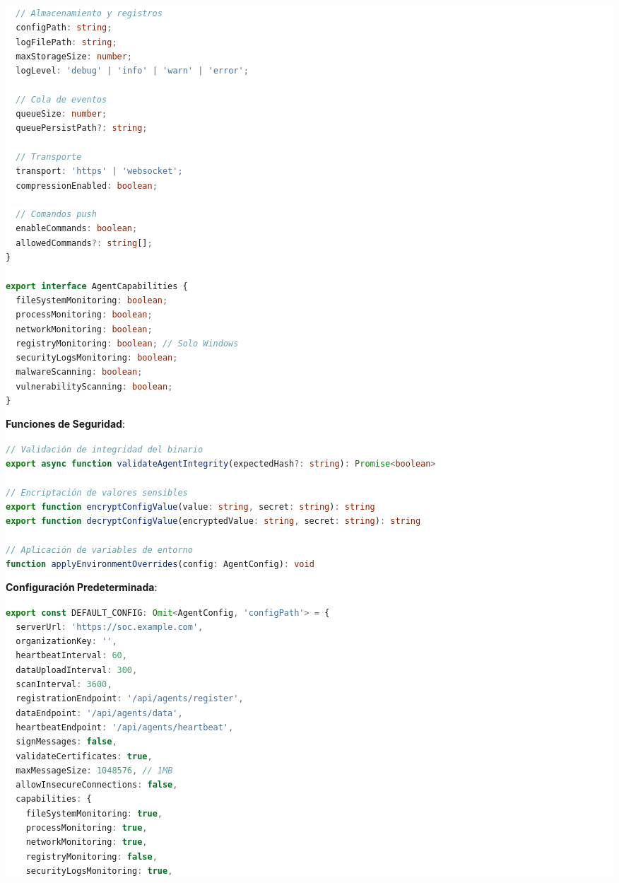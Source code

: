 ```typescript
  // Almacenamiento y registros
  configPath: string;
  logFilePath: string;
  maxStorageSize: number;
  logLevel: 'debug' | 'info' | 'warn' | 'error';
  
  // Cola de eventos
  queueSize: number;
  queuePersistPath?: string;
  
  // Transporte
  transport: 'https' | 'websocket';
  compressionEnabled: boolean;
  
  // Comandos push
  enableCommands: boolean;
  allowedCommands?: string[];
}

export interface AgentCapabilities {
  fileSystemMonitoring: boolean;
  processMonitoring: boolean;
  networkMonitoring: boolean;
  registryMonitoring: boolean; // Solo Windows
  securityLogsMonitoring: boolean;
  malwareScanning: boolean;
  vulnerabilityScanning: boolean;
}
```

**Funciones de Seguridad**:
```typescript
// Validación de integridad del binario
export async function validateAgentIntegrity(expectedHash?: string): Promise<boolean>

// Encriptación de valores sensibles
export function encryptConfigValue(value: string, secret: string): string
export function decryptConfigValue(encryptedValue: string, secret: string): string

// Aplicación de variables de entorno
function applyEnvironmentOverrides(config: AgentConfig): void
```

**Configuración Predeterminada**:
```typescript
export const DEFAULT_CONFIG: Omit<AgentConfig, 'configPath'> = {
  serverUrl: 'https://soc.example.com',
  organizationKey: '',
  heartbeatInterval: 60,
  dataUploadInterval: 300,
  scanInterval: 3600,
  registrationEndpoint: '/api/agents/register',
  dataEndpoint: '/api/agents/data',
  heartbeatEndpoint: '/api/agents/heartbeat',
  signMessages: false,
  validateCertificates: true,
  maxMessageSize: 1048576, // 1MB
  allowInsecureConnections: false,
  capabilities: {
    fileSystemMonitoring: true,
    processMonitoring: true,
    networkMonitoring: true,
    registryMonitoring: false,
    securityLogsMonitoring: true,
```